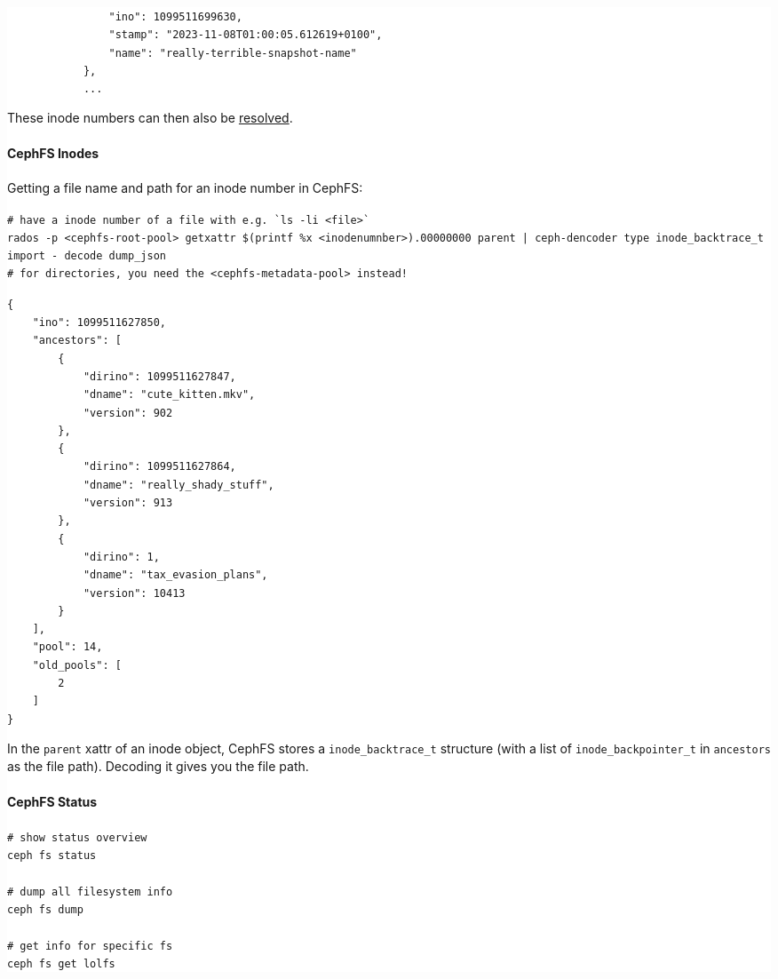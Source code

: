```
                "ino": 1099511699630,
                "stamp": "2023-11-08T01:00:05.612619+0100",
                "name": "really-terrible-snapshot-name"
            },
            ...
```

These inode numbers can then also be [resolved](#cephfs-inodes).


#### CephFS Inodes

Getting a file name and path for an inode number in CephFS:

```
# have a inode number of a file with e.g. `ls -li <file>`
rados -p <cephfs-root-pool> getxattr $(printf %x <inodenumnber>).00000000 parent | ceph-dencoder type inode_backtrace_t import - decode dump_json
# for directories, you need the <cephfs-metadata-pool> instead!
```
```
{
    "ino": 1099511627850,
    "ancestors": [
        {
            "dirino": 1099511627847,
            "dname": "cute_kitten.mkv",
            "version": 902
        },
        {
            "dirino": 1099511627864,
            "dname": "really_shady_stuff",
            "version": 913
        },
        {
            "dirino": 1,
            "dname": "tax_evasion_plans",
            "version": 10413
        }
    ],
    "pool": 14,
    "old_pools": [
        2
    ]
}
```

In the `parent` xattr of an inode object, CephFS stores a `inode_backtrace_t` structure (with a list of `inode_backpointer_t` in `ancestors` as the file path).
Decoding it gives you the file path.


#### CephFS Status

```
# show status overview
ceph fs status

# dump all filesystem info
ceph fs dump

# get info for specific fs
ceph fs get lolfs
```
